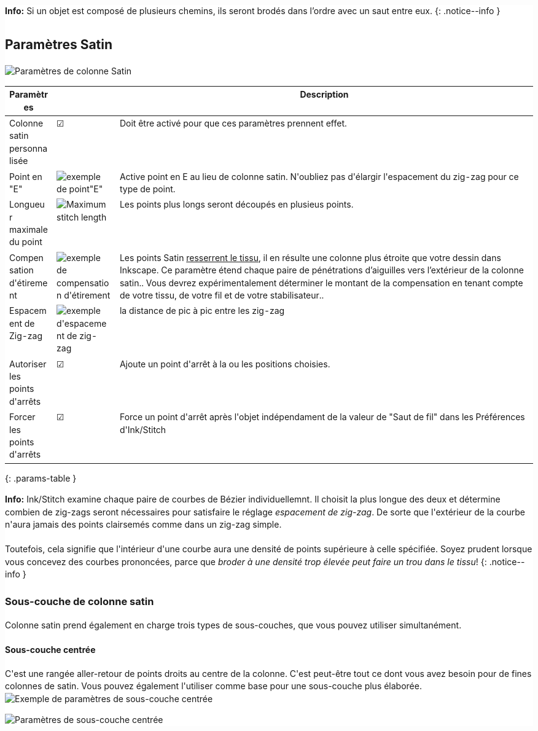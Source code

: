 **Info:** Si un objet est composé de plusieurs chemins, ils seront brodés dans l’ordre avec un saut entre eux.
{: .notice--info }

## Paramètres Satin

![Paramètres de colonne Satin](/assets/images/docs/fr/params-satincolumn.jpg)

Paramètres||Description
---|---|--
Colonne satin personnalisée | ☑ |Doit être activé pour que ces paramètres prennent effet.
Point en "E" |![exemple de point"E"](/assets/images/docs/params-e-stitch.png)|Active point en E au lieu de colonne satin. N'oubliez pas d'élargir l'espacement du zig-zag pour ce type de point.
Longueur maximale du point  | ![Maximum stitch length](/assets/images/docs/params-satin-maximum_stitch_length.png) | Les points plus longs seront découpés en plusieus points.
Compensation d'étirement|![exemple de compensation d'étirement](/assets/images/docs/params-satin-pull_compensation.png)|Les points Satin [resserrent le tissu](/fr/tutorials/push-pull-compensation/),   il en résulte une colonne plus étroite que votre dessin dans Inkscape. Ce paramètre étend chaque paire de pénétrations d’aiguilles vers l’extérieur de la colonne satin.. Vous devrez expérimentalement déterminer le montant de la compensation en tenant compte de votre tissu, de votre fil et de votre stabilisateur..
Espacement de Zig-zag|![exemple d'espacement de zig-zag](/assets/images/docs/params-satin-zig-zag-spacing.png)|la distance de pic à pic entre les zig-zag
Autoriser les points d'arrêts | ☑|Ajoute un point d'arrêt à la ou les positions choisies.
Forcer les points d'arrêts | ☑ | Force un point d'arrêt après l'objet indépendament de la valeur de "Saut de fil" dans les Préférences d'Ink/Stitch

{: .params-table }

**Info:** Ink/Stitch examine chaque paire de courbes de Bézier individuellemnt. Il choisit la plus longue des deux et détermine combien de zig-zags seront nécessaires pour satisfaire le réglage *espacement de zig-zag*. De sorte que l'extérieur de la courbe n'aura jamais des points clairsemés comme dans un zig-zag simple.<br /><br />Toutefois, cela signifie que l'intérieur d'une courbe aura une densité de points supérieure à celle spécifiée. Soyez prudent lorsque vous concevez des courbes prononcées, parce que *broder à une densité trop élevée peut faire un trou dans le tissu*!
{: .notice--info }


### Sous-couche de colonne satin

Colonne satin prend également en charge trois types de sous-couches, que vous pouvez utiliser simultanément.

#### Sous-couche centrée

C'est une rangée aller-retour de points droits au centre de la colonne. C'est peut-être tout ce dont vous avez besoin pour de fines colonnes de satin. Vous pouvez également l'utiliser comme base pour une sous-couche plus élaborée.
![Exemple de paramètres de sous-couche centrée](/assets/images/docs/params-center-walk-underlay-example.jpg)

![Paramètres de sous-couche centrée](/assets/images/docs/fr/params-satincolumn-underlay-centerwalk.jpg)
